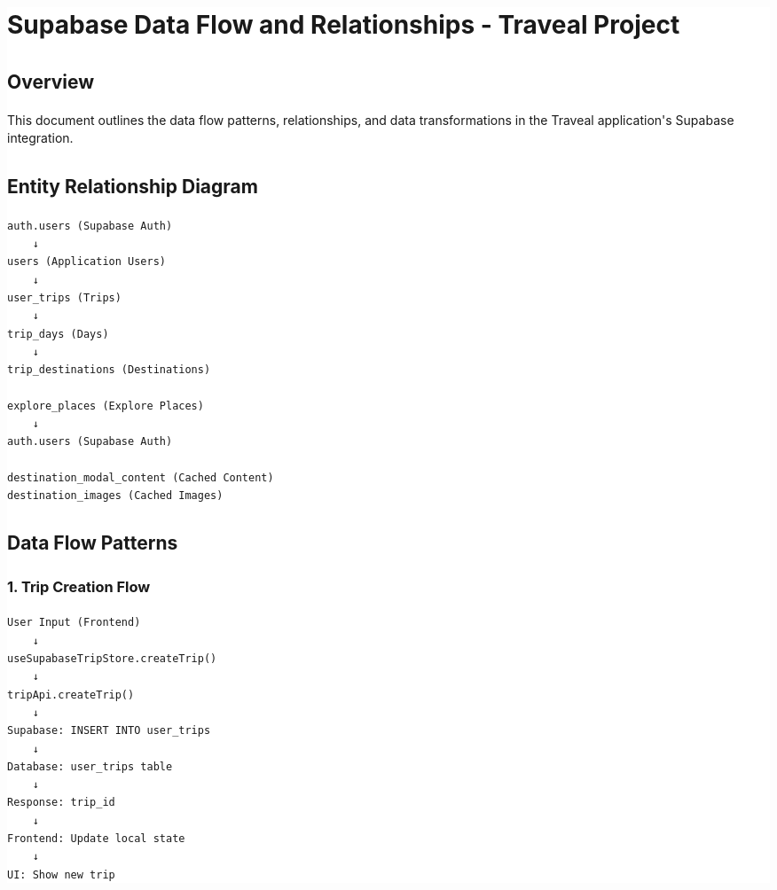 # Supabase Data Flow and Relationships - Traveal Project

## Overview
This document outlines the data flow patterns, relationships, and data transformations in the Traveal application's Supabase integration.

## Entity Relationship Diagram

```
auth.users (Supabase Auth)
    ↓
users (Application Users)
    ↓
user_trips (Trips)
    ↓
trip_days (Days)
    ↓
trip_destinations (Destinations)

explore_places (Explore Places)
    ↓
auth.users (Supabase Auth)

destination_modal_content (Cached Content)
destination_images (Cached Images)
```

## Data Flow Patterns

### 1. Trip Creation Flow

```
User Input (Frontend)
    ↓
useSupabaseTripStore.createTrip()
    ↓
tripApi.createTrip()
    ↓
Supabase: INSERT INTO user_trips
    ↓
Database: user_trips table
    ↓
Response: trip_id
    ↓
Frontend: Update local state
    ↓
UI: Show new trip
```
